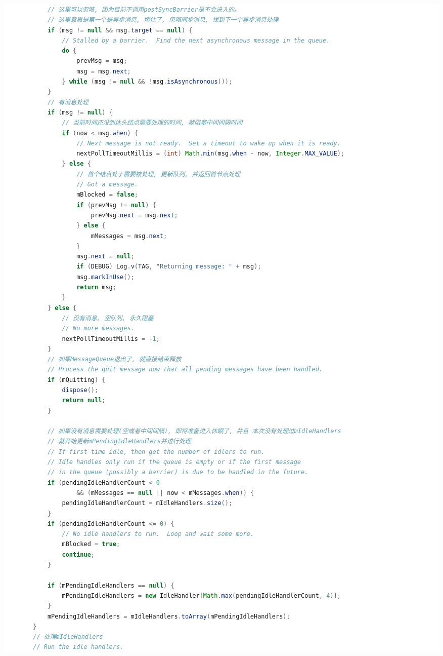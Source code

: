 ```java
            // 这里可以忽略, 因为目前不调用postSyncBarrier是不会进入的。
            // 这里意思是第一个是异步消息, 堵住了, 忽略同步消息, 找到下一个异步消息处理
            if (msg != null && msg.target == null) {
                // Stalled by a barrier.  Find the next asynchronous message in the queue.
                do {
                    prevMsg = msg;
                    msg = msg.next;
                } while (msg != null && !msg.isAsynchronous());
            }
            // 有消息处理
            if (msg != null) {
                // 当前时间还没到达头结点需要处理的时间, 就阻塞中间间隔时间
                if (now < msg.when) {
                    // Next message is not ready.  Set a timeout to wake up when it is ready.
                    nextPollTimeoutMillis = (int) Math.min(msg.when - now, Integer.MAX_VALUE);
                } else {
                    // 首个结点处于需要被处理, 更新队列, 并返回首节点处理
                    // Got a message.
                    mBlocked = false;
                    if (prevMsg != null) {
                        prevMsg.next = msg.next;
                    } else {
                        mMessages = msg.next;
                    }
                    msg.next = null;
                    if (DEBUG) Log.v(TAG, "Returning message: " + msg);
                    msg.markInUse();
                    return msg;
                }
            } else {
                // 没有消息, 空队列, 永久阻塞
                // No more messages.
                nextPollTimeoutMillis = -1;
            }
            // 如果MessageQueue退出了, 就直接结束释放
            // Process the quit message now that all pending messages have been handled.
            if (mQuitting) {
                dispose();
                return null;
            }

            // 如果没有消息需要处理(空或者中间间隔), 即将准备进入休眠了, 并且 本次没有处理过mIdleHandlers
            // 就开始更新mPendingIdleHandlers并进行处理
            // If first time idle, then get the number of idlers to run.
            // Idle handles only run if the queue is empty or if the first message
            // in the queue (possibly a barrier) is due to be handled in the future.
            if (pendingIdleHandlerCount < 0
                    && (mMessages == null || now < mMessages.when)) {
                pendingIdleHandlerCount = mIdleHandlers.size();
            }
            if (pendingIdleHandlerCount <= 0) {
                // No idle handlers to run.  Loop and wait some more.
                mBlocked = true;
                continue;
            }

            if (mPendingIdleHandlers == null) {
                mPendingIdleHandlers = new IdleHandler[Math.max(pendingIdleHandlerCount, 4)];
            }
            mPendingIdleHandlers = mIdleHandlers.toArray(mPendingIdleHandlers);
        }
        // 处理mIdleHandlers
        // Run the idle handlers.
```
